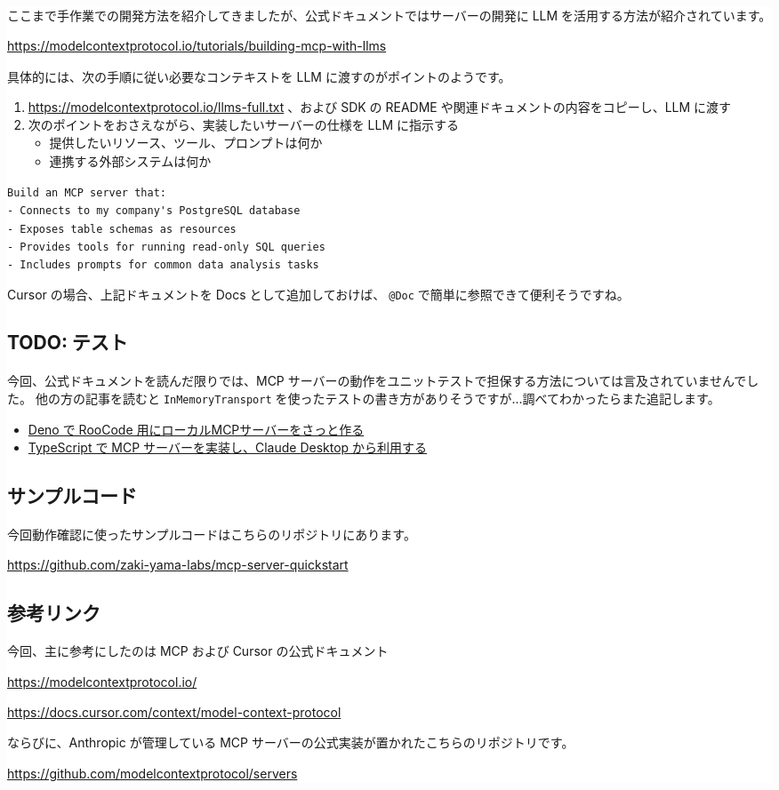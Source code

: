 ここまで手作業での開発方法を紹介してきましたが、公式ドキュメントではサーバーの開発に LLM を活用する方法が紹介されています。

https://modelcontextprotocol.io/tutorials/building-mcp-with-llms

具体的には、次の手順に従い必要なコンテキストを LLM に渡すのがポイントのようです。

1. https://modelcontextprotocol.io/llms-full.txt 、および SDK の README や関連ドキュメントの内容をコピーし、LLM に渡す
2. 次のポイントをおさえながら、実装したいサーバーの仕様を LLM に指示する
   - 提供したいリソース、ツール、プロンプトは何か
   - 連携する外部システムは何か

```:プロンプト例（ドキュメントから引用）
Build an MCP server that:
- Connects to my company's PostgreSQL database
- Exposes table schemas as resources
- Provides tools for running read-only SQL queries
- Includes prompts for common data analysis tasks
```

Cursor の場合、上記ドキュメントを Docs として追加しておけば、 `@Doc` で簡単に参照できて便利そうですね。

## TODO: テスト

今回、公式ドキュメントを読んだ限りでは、MCP サーバーの動作をユニットテストで担保する方法については言及されていませんでした。
他の方の記事を読むと `InMemoryTransport` を使ったテストの書き方がありそうですが...調べてわかったらまた追記します。

- [Deno で RooCode 用にローカルMCPサーバーをさっと作る](https://zenn.dev/mizchi/articles/deno-mcp-server)
- [TypeScript で MCP サーバーを実装し、Claude Desktop から利用する](https://azukiazusa.dev/blog/typescript-mcp-server/)

## サンプルコード

今回動作確認に使ったサンプルコードはこちらのリポジトリにあります。

https://github.com/zaki-yama-labs/mcp-server-quickstart

## 参考リンク

今回、主に参考にしたのは MCP および Cursor の公式ドキュメント

https://modelcontextprotocol.io/

https://docs.cursor.com/context/model-context-protocol

ならびに、Anthropic が管理している MCP サーバーの公式実装が置かれたこちらのリポジトリです。

https://github.com/modelcontextprotocol/servers

